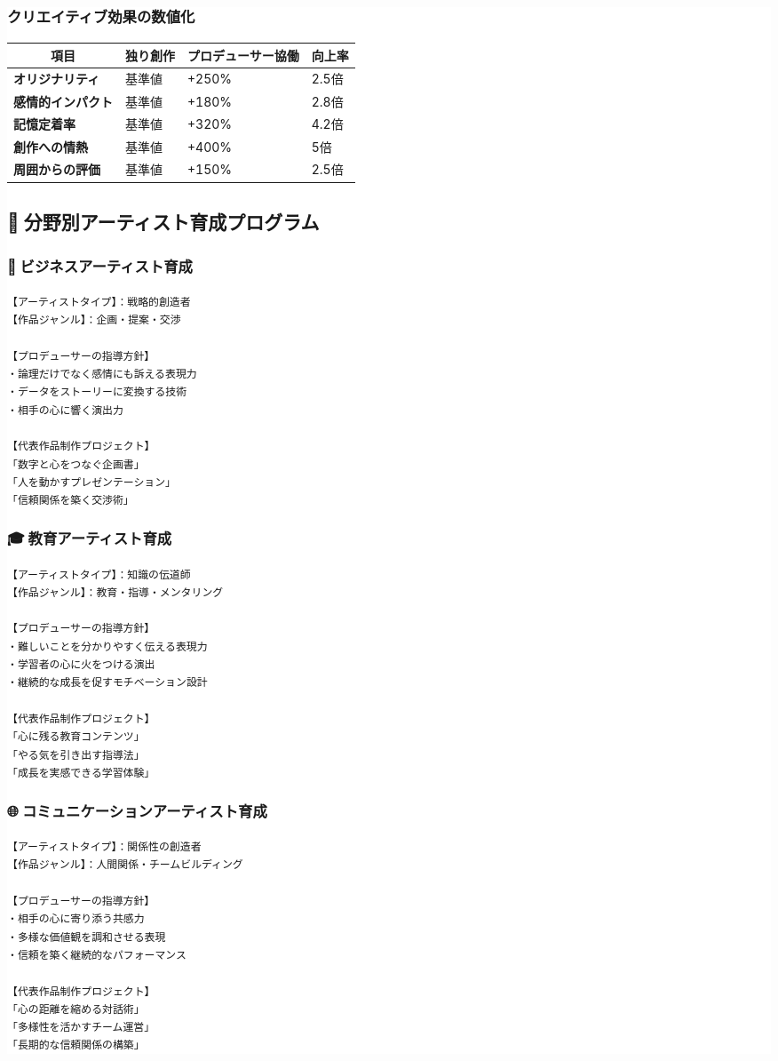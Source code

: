 ### クリエイティブ効果の数値化

| 項目 | 独り創作 | プロデューサー協働 | 向上率 |
|------|----------|--------------------|--------|
| **オリジナリティ** | 基準値 | +250% | 2.5倍 |
| **感情的インパクト** | 基準値 | +180% | 2.8倍 |
| **記憶定着率** | 基準値 | +320% | 4.2倍 |
| **創作への情熱** | 基準値 | +400% | 5倍 |
| **周囲からの評価** | 基準値 | +150% | 2.5倍 |

## 🎨 分野別アーティスト育成プログラム

### 💼 ビジネスアーティスト育成
```
【アーティストタイプ】：戦略的創造者
【作品ジャンル】：企画・提案・交渉

【プロデューサーの指導方針】
・論理だけでなく感情にも訴える表現力
・データをストーリーに変換する技術
・相手の心に響く演出力

【代表作品制作プロジェクト】
「数字と心をつなぐ企画書」
「人を動かすプレゼンテーション」
「信頼関係を築く交渉術」
```

### 🎓 教育アーティスト育成
```
【アーティストタイプ】：知識の伝道師
【作品ジャンル】：教育・指導・メンタリング

【プロデューサーの指導方針】
・難しいことを分かりやすく伝える表現力
・学習者の心に火をつける演出
・継続的な成長を促すモチベーション設計

【代表作品制作プロジェクト】
「心に残る教育コンテンツ」
「やる気を引き出す指導法」
「成長を実感できる学習体験」
```

### 🌐 コミュニケーションアーティスト育成
```
【アーティストタイプ】：関係性の創造者
【作品ジャンル】：人間関係・チームビルディング

【プロデューサーの指導方針】
・相手の心に寄り添う共感力
・多様な価値観を調和させる表現
・信頼を築く継続的なパフォーマンス

【代表作品制作プロジェクト】
「心の距離を縮める対話術」
「多様性を活かすチーム運営」
「長期的な信頼関係の構築」
```
